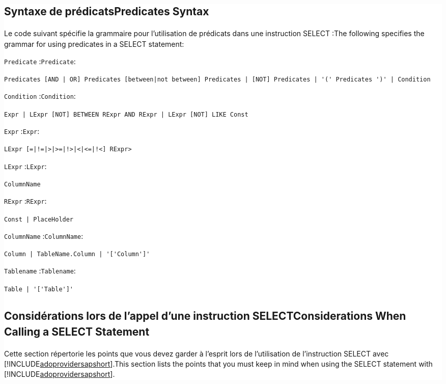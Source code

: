 ## <a name="predicates-syntax"></a><span data-ttu-id="21adc-132">Syntaxe de prédicats</span><span class="sxs-lookup"><span data-stu-id="21adc-132">Predicates Syntax</span></span>  
 <span data-ttu-id="21adc-133">Le code suivant spécifie la grammaire pour l’utilisation de prédicats dans une instruction SELECT :</span><span class="sxs-lookup"><span data-stu-id="21adc-133">The following specifies the grammar for using predicates in a SELECT statement:</span></span>  
  
 <span data-ttu-id="21adc-134">`Predicate` :</span><span class="sxs-lookup"><span data-stu-id="21adc-134">`Predicate`:</span></span>  
  
```  
Predicates [AND | OR] Predicates [between|not between] Predicates | [NOT] Predicates | '(' Predicates ')' | Condition  
```  
  
 <span data-ttu-id="21adc-135">`Condition` :</span><span class="sxs-lookup"><span data-stu-id="21adc-135">`Condition`:</span></span>  
  
```  
Expr | LExpr [NOT] BETWEEN RExpr AND RExpr | LExpr [NOT] LIKE Const  
```  
  
 <span data-ttu-id="21adc-136">`Expr` :</span><span class="sxs-lookup"><span data-stu-id="21adc-136">`Expr`:</span></span>  
  
```  
LExpr [=|!=|>|>=|!>|<|<=|!<] RExpr>  
```  
  
 <span data-ttu-id="21adc-137">`LExpr` :</span><span class="sxs-lookup"><span data-stu-id="21adc-137">`LExpr`:</span></span>  
  
```  
ColumnName  
```  
  
 <span data-ttu-id="21adc-138">`RExpr` :</span><span class="sxs-lookup"><span data-stu-id="21adc-138">`RExpr`:</span></span>  
  
```  
Const | PlaceHolder  
```  
  
 <span data-ttu-id="21adc-139">`ColumnName` :</span><span class="sxs-lookup"><span data-stu-id="21adc-139">`ColumnName`:</span></span>  
  
```  
Column | TableName.Column | '['Column']'  
```  
  
 <span data-ttu-id="21adc-140">`Tablename` :</span><span class="sxs-lookup"><span data-stu-id="21adc-140">`Tablename`:</span></span>  
  
```  
Table | '['Table']'  
```  
  
## <a name="considerations-when-calling-a-select-statement"></a><span data-ttu-id="21adc-141">Considérations lors de l’appel d’une instruction SELECT</span><span class="sxs-lookup"><span data-stu-id="21adc-141">Considerations When Calling a SELECT Statement</span></span>  
 <span data-ttu-id="21adc-142">Cette section répertorie les points que vous devez garder à l’esprit lors de l’utilisation de l’instruction SELECT avec [!INCLUDE[adoprovidersapshort](../../includes/adoprovidersapshort-md.md)].</span><span class="sxs-lookup"><span data-stu-id="21adc-142">This section lists the points that you must keep in mind when using the SELECT statement with [!INCLUDE[adoprovidersapshort](../../includes/adoprovidersapshort-md.md)].</span></span>  
  